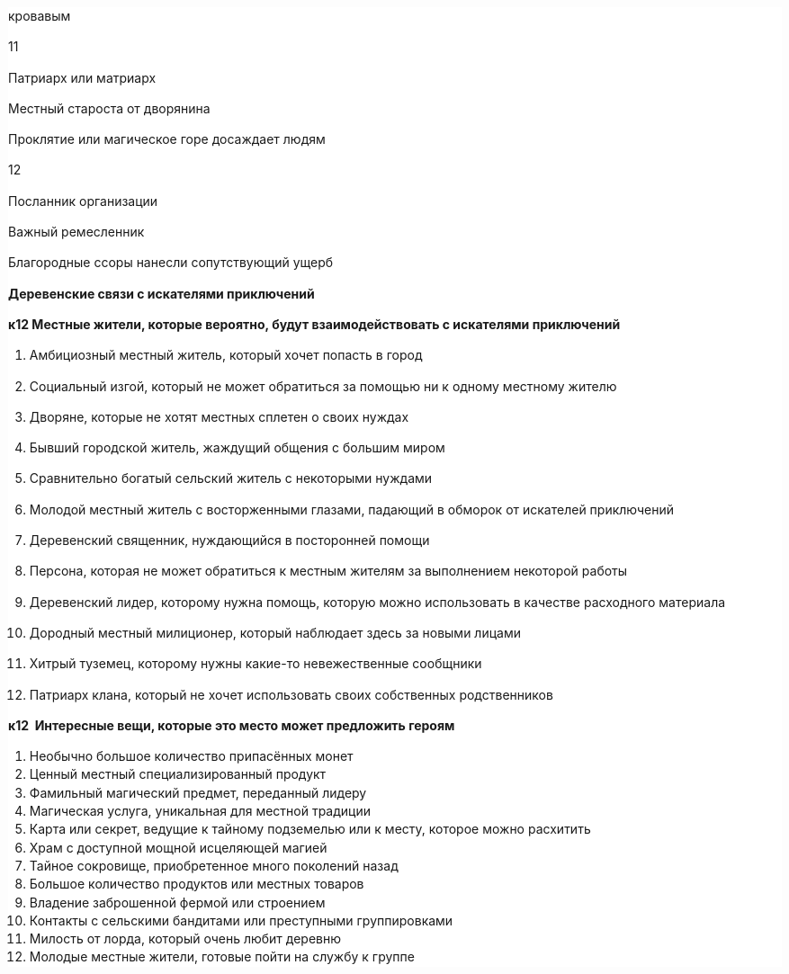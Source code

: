 кровавым</p></td></tr><tr style="height: 40px"><td valign="bottom" style="padding-top: 7px; padding-left: 7px; padding-bottom: 7px; padding-right: 7px; border-top:  none; border-left:  solid black 0.5pt; border-bottom:  solid black 0.5pt; border-right:  solid black 0.5pt"><p>11</p></td><td valign="bottom" style="padding-top: 7px; padding-left: 7px; padding-bottom: 7px; padding-right: 7px; border-top:  none; border-left:  none; border-bottom:  solid black 0.5pt; border-right:  solid black 0.5pt"><p>Патриарх или матриарх</p></td><td valign="bottom" style="padding-top: 7px; padding-left: 7px; padding-bottom: 7px; padding-right: 7px; border-top:  none; border-left:  none; border-bottom:  solid black 0.5pt; border-right:  solid black 0.5pt"><p>Местный староста от дворянина</p></td><td valign="bottom" style="padding-top: 7px; padding-left: 7px; padding-bottom: 7px; padding-right: 7px; border-top:  none; border-left:  none; border-bottom:  solid black 0.5pt; border-right:  solid black 0.5pt"><p>Проклятие или магическое горе досаждает людям</p></td></tr><tr style="height: 40px"><td valign="bottom" style="padding-top: 7px; padding-left: 7px; padding-bottom: 7px; padding-right: 7px; border-top:  none; border-left:  solid black 0.5pt; border-bottom:  solid black 0.5pt; border-right:  solid black 0.5pt"><p>12</p></td><td valign="bottom" style="padding-top: 7px; padding-left: 7px; padding-bottom: 7px; padding-right: 7px; border-top:  none; border-left:  none; border-bottom:  solid black 0.5pt; border-right:  solid black 0.5pt"><p>Посланник организации</p></td><td valign="bottom" style="padding-top: 7px; padding-left: 7px; padding-bottom: 7px; padding-right: 7px; border-top:  none; border-left:  none; border-bottom:  solid black 0.5pt; border-right:  solid black 0.5pt"><p>Важный ремесленник</p></td><td valign="bottom" style="padding-top: 7px; padding-left: 7px; padding-bottom: 7px; padding-right: 7px; border-top:  none; border-left:  none; border-bottom:  solid black 0.5pt; border-right:  solid black 0.5pt"><p>Благородные ссоры нанесли сопутствующий ущерб</p></td></tr></tbody></table>

**Деревенские связи с искателями приключений**

**к12 Местные жители, которые вероятно, будут взаимодействовать с искателями приключений**

1. Амбициозный местный житель, который хочет попасть в город

1. Социальный изгой, который не может обратиться за помощью ни к одному местному жителю
2. Дворяне, которые не хотят местных сплетен о своих нуждах
3. Бывший городской житель, жаждущий общения с большим миром
4. Сравнительно богатый сельский житель с некоторыми нуждами
5. Молодой местный житель с восторженными глазами, падающий в обморок от искателей приключений
6. Деревенский священник, нуждающийся в посторонней помощи
7. Персона, которая не может обратиться к местным жителям за выполнением некоторой работы
8. Деревенский лидер, которому нужна помощь, которую можно использовать в качестве расходного материала
9. Дородный местный милиционер, который наблюдает здесь за новыми лицами
10. Хитрый туземец, которому нужны какие-то невежественные сообщники
11. Патриарх клана, который не хочет использовать своих собственных родственников

**к12  Интересные вещи, которые это место может предложить героям**

1. Необычно большое количество припасённых монет
2. Ценный местный специализированный продукт
3. Фамильный магический предмет, переданный лидеру
4. Магическая услуга, уникальная для местной традиции
5. Карта или секрет, ведущие к тайному подземелью или к месту, которое можно расхитить
6. Храм с доступной мощной исцеляющей магией
7. Тайное сокровище, приобретенное много поколений назад
8. Большое количество продуктов или местных товаров
9. Владение заброшенной фермой или строением
10. Контакты с сельскими бандитами или преступными группировками
11. Милость от лорда, который очень любит деревню
12. Молодые местные жители, готовые пойти на службу к группе
